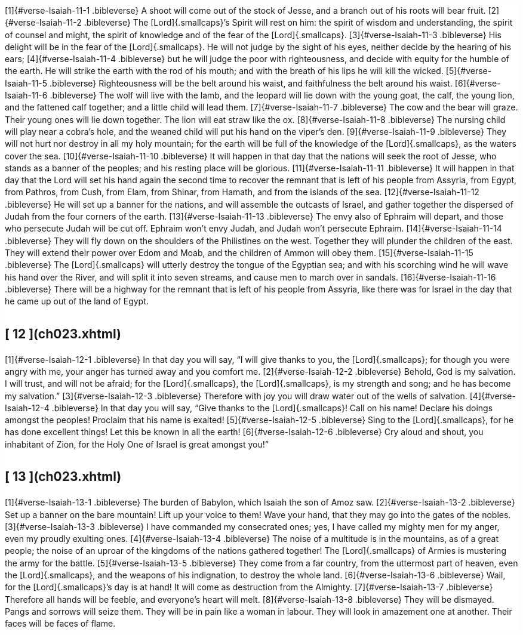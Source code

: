 [1]{#verse-Isaiah-11-1 .bibleverse} A shoot will come out of the stock of Jesse, and a branch out of his roots will bear fruit. [2]{#verse-Isaiah-11-2 .bibleverse} The [Lord]{.smallcaps}’s Spirit will rest on him: the spirit of wisdom and understanding, the spirit of counsel and might, the spirit of knowledge and of the fear of the [Lord]{.smallcaps}. [3]{#verse-Isaiah-11-3 .bibleverse} His delight will be in the fear of the [Lord]{.smallcaps}. He will not judge by the sight of his eyes, neither decide by the hearing of his ears; [4]{#verse-Isaiah-11-4 .bibleverse} but he will judge the poor with righteousness, and decide with equity for the humble of the earth. He will strike the earth with the rod of his mouth; and with the breath of his lips he will kill the wicked. [5]{#verse-Isaiah-11-5 .bibleverse} Righteousness will be the belt around his waist, and faithfulness the belt around his waist. [6]{#verse-Isaiah-11-6 .bibleverse} The wolf will live with the lamb, and the leopard will lie down with the young goat, the calf, the young lion, and the fattened calf together; and a little child will lead them. [7]{#verse-Isaiah-11-7 .bibleverse} The cow and the bear will graze. Their young ones will lie down together. The lion will eat straw like the ox. [8]{#verse-Isaiah-11-8 .bibleverse} The nursing child will play near a cobra’s hole, and the weaned child will put his hand on the viper’s den. [9]{#verse-Isaiah-11-9 .bibleverse} They will not hurt nor destroy in all my holy mountain; for the earth will be full of the knowledge of the [Lord]{.smallcaps}, as the waters cover the sea.
[10]{#verse-Isaiah-11-10 .bibleverse} It will happen in that day that the nations will seek the root of Jesse, who stands as a banner of the peoples; and his resting place will be glorious. [11]{#verse-Isaiah-11-11 .bibleverse} It will happen in that day that the Lord will set his hand again the second time to recover the remnant that is left of his people from Assyria, from Egypt, from Pathros, from Cush, from Elam, from Shinar, from Hamath, and from the islands of the sea. [12]{#verse-Isaiah-11-12 .bibleverse} He will set up a banner for the nations, and will assemble the outcasts of Israel, and gather together the dispersed of Judah from the four corners of the earth. [13]{#verse-Isaiah-11-13 .bibleverse} The envy also of Ephraim will depart, and those who persecute Judah will be cut off. Ephraim won’t envy Judah, and Judah won’t persecute Ephraim. [14]{#verse-Isaiah-11-14 .bibleverse} They will fly down on the shoulders of the Philistines on the west. Together they will plunder the children of the east. They will extend their power over Edom and Moab, and the children of Ammon will obey them. [15]{#verse-Isaiah-11-15 .bibleverse} The [Lord]{.smallcaps} will utterly destroy the tongue of the Egyptian sea; and with his scorching wind he will wave his hand over the River, and will split it into seven streams, and cause men to march over in sandals. [16]{#verse-Isaiah-11-16 .bibleverse} There will be a highway for the remnant that is left of his people from Assyria, like there was for Israel in the day that he came up out of the land of Egypt. 

<h2 class="chaptertitle">[&nbsp;12&nbsp;](ch023.xhtml)<span><span id="chapter-Isaiah-12"></span></span></h2>
 
[1]{#verse-Isaiah-12-1 .bibleverse} In that day you will say, “I will give thanks to you, the [Lord]{.smallcaps}; for though you were angry with me, your anger has turned away and you comfort me. [2]{#verse-Isaiah-12-2 .bibleverse} Behold, God is my salvation. I will trust, and will not be afraid; for the [Lord]{.smallcaps}, the [Lord]{.smallcaps}, is my strength and song; and he has become my salvation.” [3]{#verse-Isaiah-12-3 .bibleverse} Therefore with joy you will draw water out of the wells of salvation. [4]{#verse-Isaiah-12-4 .bibleverse} In that day you will say, “Give thanks to the [Lord]{.smallcaps}! Call on his name! Declare his doings amongst the peoples! Proclaim that his name is exalted! [5]{#verse-Isaiah-12-5 .bibleverse} Sing to the [Lord]{.smallcaps}, for he has done excellent things! Let this be known in all the earth! [6]{#verse-Isaiah-12-6 .bibleverse} Cry aloud and shout, you inhabitant of Zion, for the Holy One of Israel is great amongst you!” 

<h2 class="chaptertitle">[&nbsp;13&nbsp;](ch023.xhtml)<span><span id="chapter-Isaiah-13"></span></span></h2>
 
[1]{#verse-Isaiah-13-1 .bibleverse} The burden of Babylon, which Isaiah the son of Amoz saw.
[2]{#verse-Isaiah-13-2 .bibleverse} Set up a banner on the bare mountain! Lift up your voice to them! Wave your hand, that they may go into the gates of the nobles. [3]{#verse-Isaiah-13-3 .bibleverse} I have commanded my consecrated ones; yes, I have called my mighty men for my anger, even my proudly exulting ones. [4]{#verse-Isaiah-13-4 .bibleverse} The noise of a multitude is in the mountains, as of a great people; the noise of an uproar of the kingdoms of the nations gathered together! The [Lord]{.smallcaps} of Armies is mustering the army for the battle. [5]{#verse-Isaiah-13-5 .bibleverse} They come from a far country, from the uttermost part of heaven, even the [Lord]{.smallcaps}, and the weapons of his indignation, to destroy the whole land. [6]{#verse-Isaiah-13-6 .bibleverse} Wail, for the [Lord]{.smallcaps}’s day is at hand! It will come as destruction from the Almighty. [7]{#verse-Isaiah-13-7 .bibleverse} Therefore all hands will be feeble, and everyone’s heart will melt. [8]{#verse-Isaiah-13-8 .bibleverse} They will be dismayed. Pangs and sorrows will seize them. They will be in pain like a woman in labour. They will look in amazement one at another. Their faces will be faces of flame.